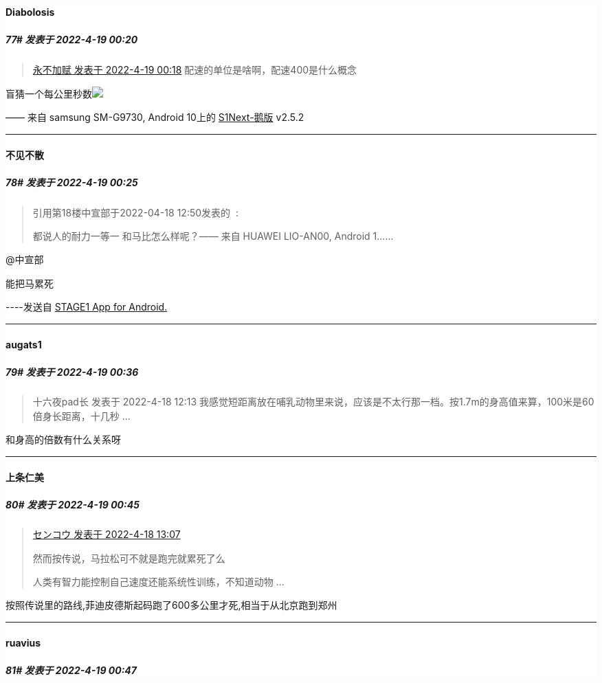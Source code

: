 ####  Diabolosis  
##### 77#       发表于 2022-4-19 00:20

<blockquote><a href="httphttps://bbs.saraba1st.com/2b/forum.php?mod=redirect&amp;goto=findpost&amp;pid=55500644&amp;ptid=2065083" target="_blank">永不加赋 发表于 2022-4-19 00:18</a>
配速的单位是啥啊，配速400是什么概念</blockquote>
盲猜一个每公里秒数<img src="https://static.saraba1st.com/image/smiley/face2017/009.gif" referrerpolicy="no-referrer">

—— 来自 samsung SM-G9730, Android 10上的 [S1Next-鹅版](https://github.com/ykrank/S1-Next/releases) v2.5.2



*****

####  不见不散  
##### 78#       发表于 2022-4-19 00:25

<blockquote>引用第18楼中宣部于2022-04-18 12:50发表的  :

都说人的耐力一等一 和马比怎么样呢？—— 来自 HUAWEI LIO-AN00, Android 1......</blockquote>
@中宣部

能把马累死

----发送自 [STAGE1 App for Android.](http://stage1.5j4m.com/?1.37)



*****

####  augats1  
##### 79#       发表于 2022-4-19 00:36

<blockquote>十六夜pad长 发表于 2022-4-18 12:13
我感觉短距离放在哺乳动物里来说，应该是不太行那一档。按1.7m的身高值来算，100米是60倍身长距离，十几秒 ...</blockquote>
和身高的倍数有什么关系呀



*****

####  上条仁美  
##### 80#       发表于 2022-4-19 00:45

<blockquote><a href="httphttps://bbs.saraba1st.com/2b/forum.php?mod=redirect&amp;goto=findpost&amp;pid=55493753&amp;ptid=2065083" target="_blank">センコウ 发表于 2022-4-18 13:07</a>

然而按传说，马拉松可不就是跑完就累死了么

人类有智力能控制自己速度还能系统性训练，不知道动物 ...</blockquote>
按照传说里的路线,菲迪皮德斯起码跑了600多公里才死,相当于从北京跑到郑州

*****

####  ruavius  
##### 81#       发表于 2022-4-19 00:47
